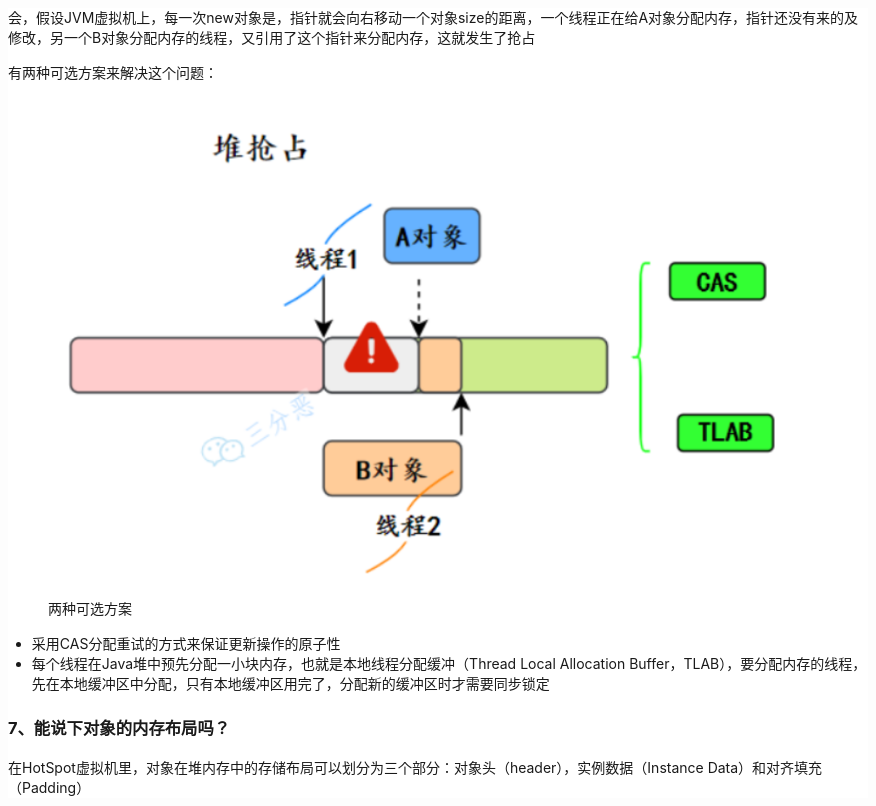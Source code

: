 会，假设JVM虚拟机上，每一次new对象是，指针就会向右移动一个对象size的距离，一个线程正在给A对象分配内存，指针还没有来的及修改，另一个B对象分配内存的线程，又引用了这个指针来分配内存，这就发生了抢占

有两种可选方案来解决这个问题：

<figure><img src="../.gitbook/assets/image (142).png" alt=""><figcaption><p>两种可选方案</p></figcaption></figure>

* 采用CAS分配重试的方式来保证更新操作的原子性
* 每个线程在Java堆中预先分配一小块内存，也就是本地线程分配缓冲（Thread Local Allocation Buffer，TLAB），要分配内存的线程，先在本地缓冲区中分配，只有本地缓冲区用完了，分配新的缓冲区时才需要同步锁定

### **7、能说下对象的内存布局吗？**

在HotSpot虚拟机里，对象在堆内存中的存储布局可以划分为三个部分：对象头（header），实例数据（Instance Data）和对齐填充（Padding）
